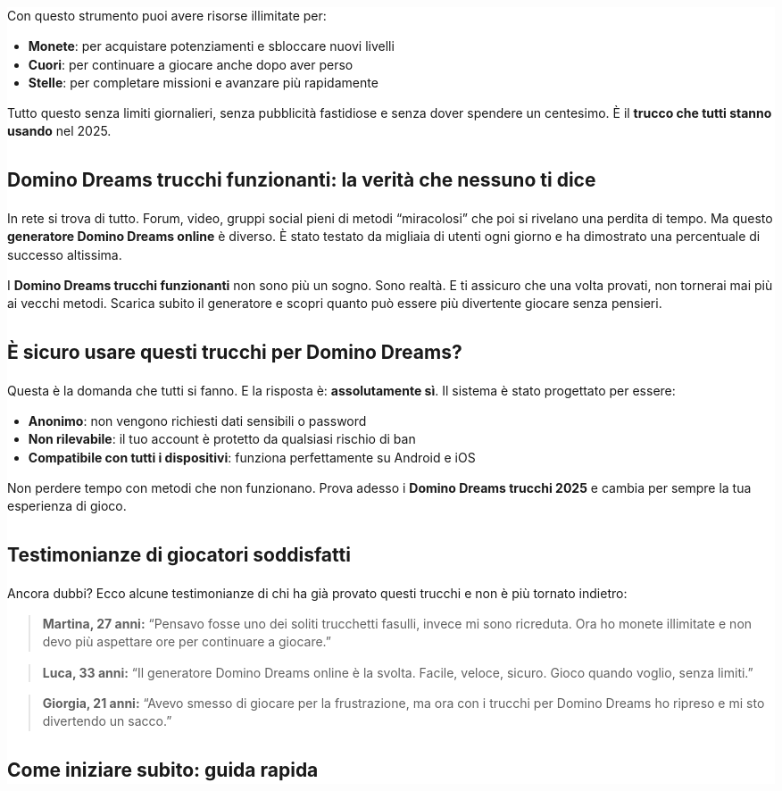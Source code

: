 <p>Con questo strumento puoi avere risorse illimitate per:</p>

<ul>
  <li><strong>Monete</strong>: per acquistare potenziamenti e sbloccare nuovi livelli</li>
  <li><strong>Cuori</strong>: per continuare a giocare anche dopo aver perso</li>
  <li><strong>Stelle</strong>: per completare missioni e avanzare più rapidamente</li>
</ul>

<p>Tutto questo senza limiti giornalieri, senza pubblicità fastidiose e senza dover spendere un centesimo. È il <strong>trucco che tutti stanno usando</strong> nel 2025.</p>

<h2>Domino Dreams trucchi funzionanti: la verità che nessuno ti dice</h2>

<p>In rete si trova di tutto. Forum, video, gruppi social pieni di metodi “miracolosi” che poi si rivelano una perdita di tempo. Ma questo <strong>generatore Domino Dreams online</strong> è diverso. È stato testato da migliaia di utenti ogni giorno e ha dimostrato una percentuale di successo altissima.</p>

<p>I <strong>Domino Dreams trucchi funzionanti</strong> non sono più un sogno. Sono realtà. E ti assicuro che una volta provati, non tornerai mai più ai vecchi metodi. Scarica subito il generatore e scopri quanto può essere più divertente giocare senza pensieri.</p>

<h2>È sicuro usare questi trucchi per Domino Dreams?</h2>

<p>Questa è la domanda che tutti si fanno. E la risposta è: <strong>assolutamente sì</strong>. Il sistema è stato progettato per essere:</p>

<ul>
  <li><strong>Anonimo</strong>: non vengono richiesti dati sensibili o password</li>
  <li><strong>Non rilevabile</strong>: il tuo account è protetto da qualsiasi rischio di ban</li>
  <li><strong>Compatibile con tutti i dispositivi</strong>: funziona perfettamente su Android e iOS</li>
</ul>

<p>Non perdere tempo con metodi che non funzionano. Prova adesso i <strong>Domino Dreams trucchi 2025</strong> e cambia per sempre la tua esperienza di gioco.</p>

<h2>Testimonianze di giocatori soddisfatti</h2>

<p>Ancora dubbi? Ecco alcune testimonianze di chi ha già provato questi trucchi e non è più tornato indietro:</p>

<blockquote>
<p><strong>Martina, 27 anni:</strong> “Pensavo fosse uno dei soliti trucchetti fasulli, invece mi sono ricreduta. Ora ho monete illimitate e non devo più aspettare ore per continuare a giocare.”</p>
</blockquote>

<blockquote>
<p><strong>Luca, 33 anni:</strong> “Il generatore Domino Dreams online è la svolta. Facile, veloce, sicuro. Gioco quando voglio, senza limiti.”</p>
</blockquote>

<blockquote>
<p><strong>Giorgia, 21 anni:</strong> “Avevo smesso di giocare per la frustrazione, ma ora con i trucchi per Domino Dreams ho ripreso e mi sto divertendo un sacco.”</p>
</blockquote>

<h2>Come iniziare subito: guida rapida</h2>
